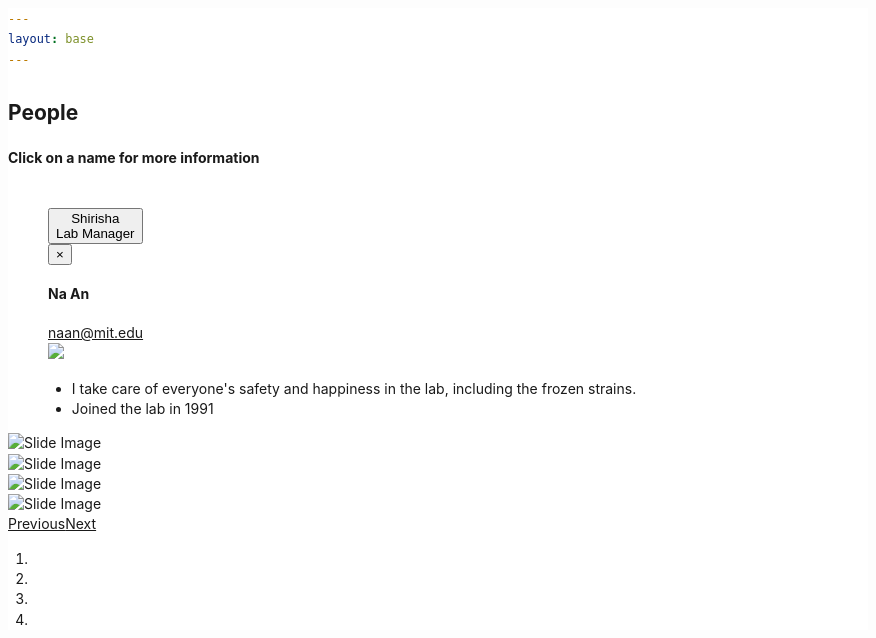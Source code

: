 ```yaml
---
layout: base
---
```

<div>
<div class="container">
    <h2>People </h2>
    <h4>Click on a name for more information</h4>
    <div class="row">
        <div class="col-md-2">
            <figure><img class="img-rounded" src="" height="150">
                <figcaption>
                    <!-- Button trigger modal -->

<button type="button" class="btn btn-link btn-lg" data-toggle="modal" data-target="#naan">
    Shirisha<br>Lab Manager
</button>



<div class="modal fade" id="naan" tabindex="-1" role="dialog" aria-labelledby="myModalLabel">
<div class="modal-dialog" role="document">
<div class="modal-content">
    <div class="modal-header">
    <button type="button" class="close" data-dismiss="modal" aria-label="Close"><span aria-hidden="true">&times;</span></button>
    <h4 class="modal-title" id="myModalLabel">Na An</h4>
        <a href="mailto:naan@mit.edu">naan@mit.edu</a>
    </div>
    <div class="modal-body">
        <img class="img-rounded" height="150" src="assets/img/naan_2.jpg" />
        <ul>
            <li>I take care of everyone's safety and happiness in the lab, including the frozen strains.</li>
            <li>Joined the lab in 1991</li>
        </ul>
    </div>   
    </div>
</div>
</div>
                </figcaption>
            </figure>
            <div class="carousel slide hidden-xs hidden-sm hidden-md hidden-lg" data-ride="carousel" data-wrap="false" id="carousel-1">
                <div class="carousel-inner" role="listbox">
                    <div class="item active"><img class="img-responsive" src="assets/img/Whorl.jpg" alt="Slide Image" width="250" height="250"></div>
                    <div class="item"><img src="assets/img/Image5-3D pharynx.png" alt="Slide Image" width="250" height="250"></div>
                    <div class="item"><img src="assets/img/nuc-1mCh_vit-2BFP_GFPrab-2.jpg" alt="Slide Image" height="250"></div>
                    <div class="item"><img src="assets/img/FullSizeRender.jpg" alt="Slide Image" height="250"></div>
                </div>
                <div><a class="left carousel-control" href="#carousel-1" role="button" data-slide="prev"><i class="glyphicon glyphicon-chevron-left"></i><span class="sr-only">Previous</span></a><a class="right carousel-control" href="#carousel-1" role="button"
                    data-slide="next"><i class="glyphicon glyphicon-chevron-right"></i><span class="sr-only">Next</span></a></div>
                <ol class="carousel-indicators">
                    <li data-target="#carousel-1" data-slide-to="0" class="active"></li>
                    <li data-target="#carousel-1" data-slide-to="1"></li>
                    <li data-target="#carousel-1" data-slide-to="2"></li>
                    <li data-target="#carousel-1" data-slide-to="3"></li>
                </ol>
            </div>